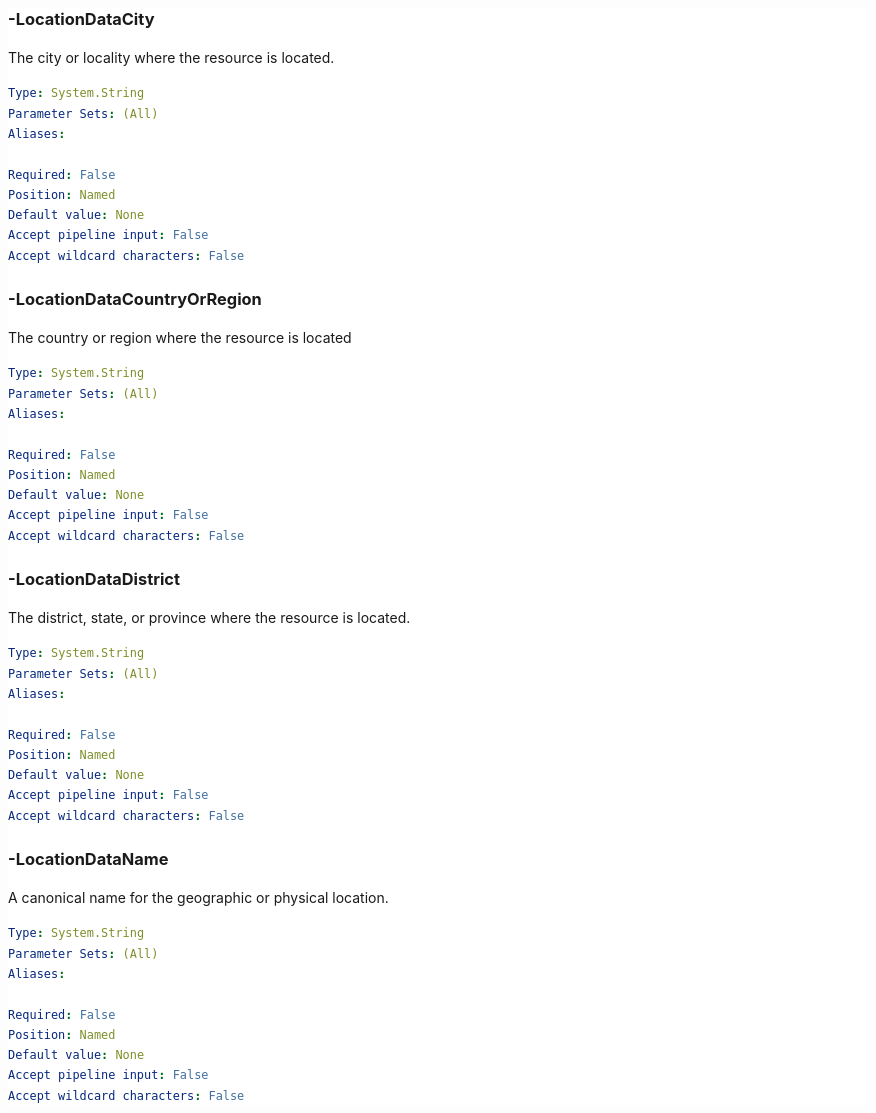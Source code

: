 ### -LocationDataCity
The city or locality where the resource is located.

```yaml
Type: System.String
Parameter Sets: (All)
Aliases:

Required: False
Position: Named
Default value: None
Accept pipeline input: False
Accept wildcard characters: False
```

### -LocationDataCountryOrRegion
The country or region where the resource is located

```yaml
Type: System.String
Parameter Sets: (All)
Aliases:

Required: False
Position: Named
Default value: None
Accept pipeline input: False
Accept wildcard characters: False
```

### -LocationDataDistrict
The district, state, or province where the resource is located.

```yaml
Type: System.String
Parameter Sets: (All)
Aliases:

Required: False
Position: Named
Default value: None
Accept pipeline input: False
Accept wildcard characters: False
```

### -LocationDataName
A canonical name for the geographic or physical location.

```yaml
Type: System.String
Parameter Sets: (All)
Aliases:

Required: False
Position: Named
Default value: None
Accept pipeline input: False
Accept wildcard characters: False
```
